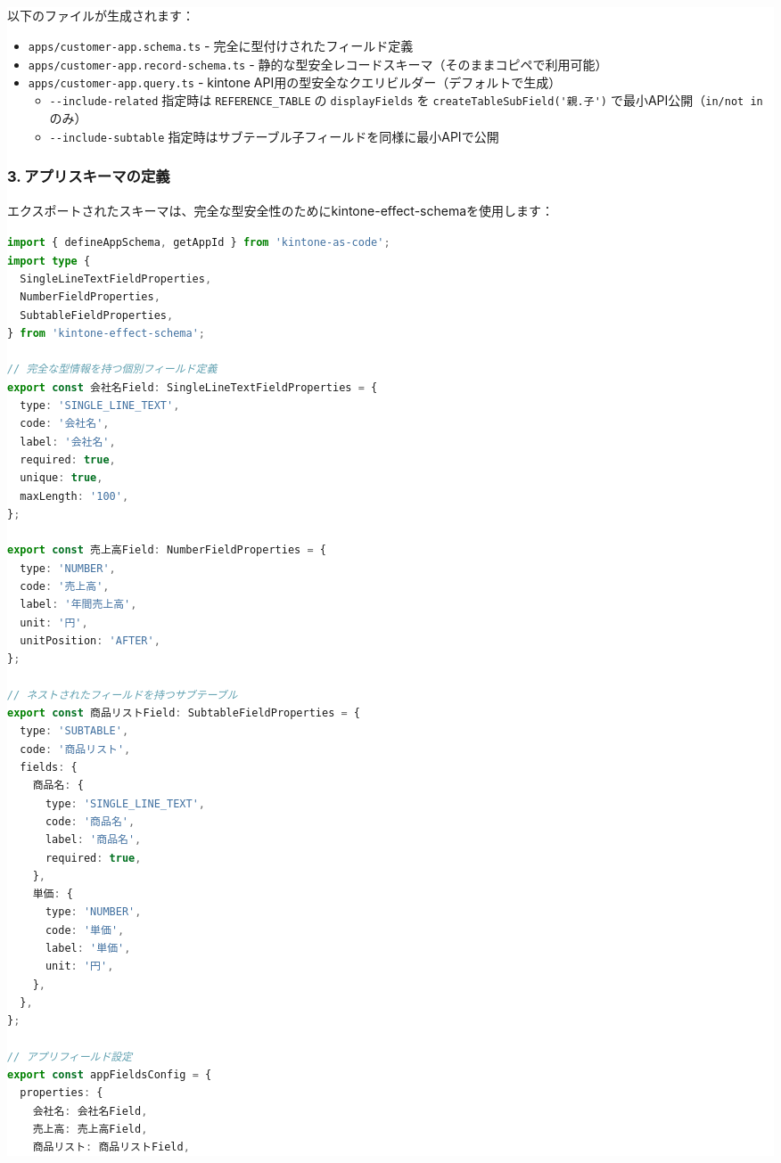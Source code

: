 以下のファイルが生成されます：

- `apps/customer-app.schema.ts` - 完全に型付けされたフィールド定義
- `apps/customer-app.record-schema.ts` - 静的な型安全レコードスキーマ（そのままコピペで利用可能）
- `apps/customer-app.query.ts` - kintone API用の型安全なクエリビルダー（デフォルトで生成）
  - `--include-related` 指定時は `REFERENCE_TABLE` の `displayFields` を `createTableSubField('親.子')` で最小API公開（`in/not in` のみ）
  - `--include-subtable` 指定時はサブテーブル子フィールドを同様に最小APIで公開

### 3. アプリスキーマの定義

エクスポートされたスキーマは、完全な型安全性のためにkintone-effect-schemaを使用します：

```typescript
import { defineAppSchema, getAppId } from 'kintone-as-code';
import type {
  SingleLineTextFieldProperties,
  NumberFieldProperties,
  SubtableFieldProperties,
} from 'kintone-effect-schema';

// 完全な型情報を持つ個別フィールド定義
export const 会社名Field: SingleLineTextFieldProperties = {
  type: 'SINGLE_LINE_TEXT',
  code: '会社名',
  label: '会社名',
  required: true,
  unique: true,
  maxLength: '100',
};

export const 売上高Field: NumberFieldProperties = {
  type: 'NUMBER',
  code: '売上高',
  label: '年間売上高',
  unit: '円',
  unitPosition: 'AFTER',
};

// ネストされたフィールドを持つサブテーブル
export const 商品リストField: SubtableFieldProperties = {
  type: 'SUBTABLE',
  code: '商品リスト',
  fields: {
    商品名: {
      type: 'SINGLE_LINE_TEXT',
      code: '商品名',
      label: '商品名',
      required: true,
    },
    単価: {
      type: 'NUMBER',
      code: '単価',
      label: '単価',
      unit: '円',
    },
  },
};

// アプリフィールド設定
export const appFieldsConfig = {
  properties: {
    会社名: 会社名Field,
    売上高: 売上高Field,
    商品リスト: 商品リストField,
```